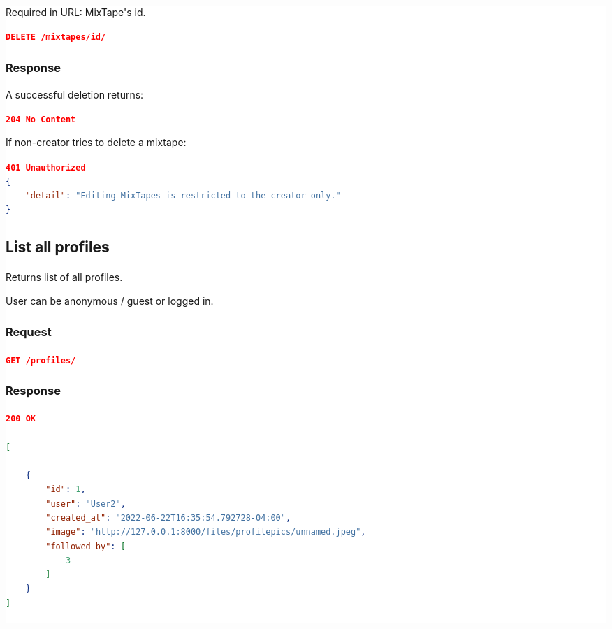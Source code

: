 Required in URL: MixTape's id.

```json
DELETE /mixtapes/id/
```

### Response

A successful deletion returns:

```json
204 No Content
```

If non-creator tries to delete a mixtape:
```json
401 Unauthorized
{
	"detail": "Editing MixTapes is restricted to the creator only."
}
```



## List all profiles

Returns list of all profiles.

User can be anonymous / guest or logged in.

### Request

```json
GET /profiles/
```

### Response

```json
200 OK

[

	{
		"id": 1,
		"user": "User2",
		"created_at": "2022-06-22T16:35:54.792728-04:00",
		"image": "http://127.0.0.1:8000/files/profilepics/unnamed.jpeg",
		"followed_by": [
			3
		]
	}
]
	
```

